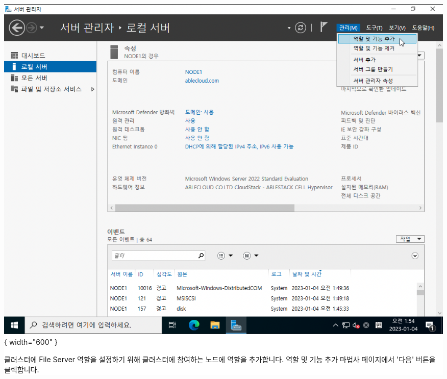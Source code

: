 ![3tier-windows-db-93](../../../assets/images/3tier-windows/3tier-windows-db-93.png){ width="600" }
</center>

클러스터에 File Server 역할을 설정하기 위해 클러스터에 참여하는 노드에 역할을 추가합니다. 역할 및 기능 추가 마법사 페이지에서 '다음' 버튼을 클릭합니다.

<center>